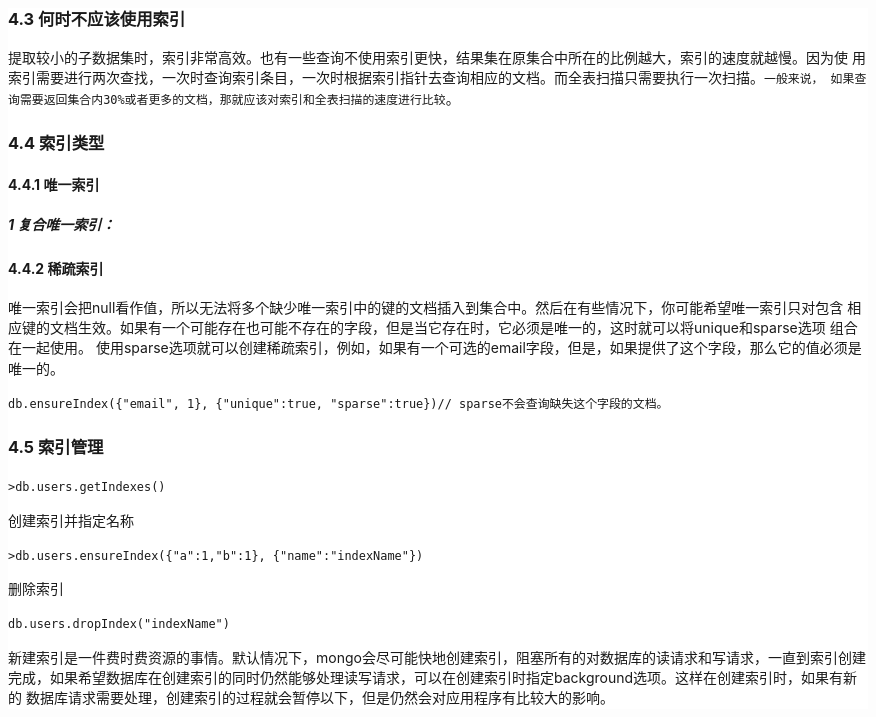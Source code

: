 ### 4.3 何时不应该使用索引
提取较小的子数据集时，索引非常高效。也有一些查询不使用索引更快，结果集在原集合中所在的比例越大，索引的速度就越慢。因为使
用索引需要进行两次查找，一次时查询索引条目，一次时根据索引指针去查询相应的文档。而全表扫描只需要执行一次扫描。`一般来说，
如果查询需要返回集合内30%或者更多的文档，那就应该对索引和全表扫描的速度进行比较`。

### 4.4 索引类型  

#### 4.4.1 唯一索引  
##### 1 复合唯一索引：  

#### 4.4.2 稀疏索引  
唯一索引会把null看作值，所以无法将多个缺少唯一索引中的键的文档插入到集合中。然后在有些情况下，你可能希望唯一索引只对包含
相应键的文档生效。如果有一个可能存在也可能不存在的字段，但是当它存在时，它必须是唯一的，这时就可以将unique和sparse选项
组合在一起使用。 
使用sparse选项就可以创建稀疏索引，例如，如果有一个可选的email字段，但是，如果提供了这个字段，那么它的值必须是唯一的。
```
db.ensureIndex({"email", 1}, {"unique":true, "sparse":true})// sparse不会查询缺失这个字段的文档。
```

### 4.5 索引管理
```
>db.users.getIndexes()
```
创建索引并指定名称
```
>db.users.ensureIndex({"a":1,"b":1}, {"name":"indexName"})
```
删除索引
```
db.users.dropIndex("indexName")
```
新建索引是一件费时费资源的事情。默认情况下，mongo会尽可能快地创建索引，阻塞所有的对数据库的读请求和写请求，一直到索引创建
完成，如果希望数据库在创建索引的同时仍然能够处理读写请求，可以在创建索引时指定background选项。这样在创建索引时，如果有新的
数据库请求需要处理，创建索引的过程就会暂停以下，但是仍然会对应用程序有比较大的影响。







 